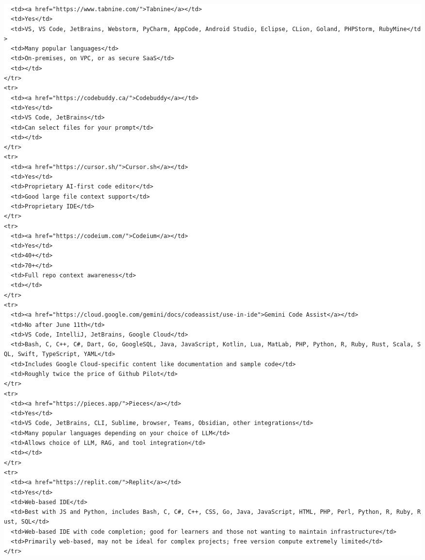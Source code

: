       <td><a href="https://www.tabnine.com/">Tabnine</a></td>
      <td>Yes</td>
      <td>VS, VS Code, JetBrains, Webstorm, PyCharm, AppCode, Android Studio, Eclipse, CLion, Goland, PHPStorm, RubyMine</td>
      <td>Many popular languages</td>
      <td>On-premises, on VPC, or as secure SaaS</td>
      <td></td>
    </tr>
    <tr>
      <td><a href="https://codebuddy.ca/">Codebuddy</a></td>
      <td>Yes</td>
      <td>VS Code, JetBrains</td>
      <td>Can select files for your prompt</td>
      <td></td>
    </tr>
    <tr>
      <td><a href="https://cursor.sh/">Cursor.sh</a></td>
      <td>Yes</td>
      <td>Proprietary AI-first code editor</td>
      <td>Good large file context support</td>
      <td>Proprietary IDE</td>
    </tr>
    <tr>
      <td><a href="https://codeium.com/">Codeium</a></td>
      <td>Yes</td>
      <td>40+</td>
      <td>70+</td>
      <td>Full repo context awareness</td>
      <td></td>
    </tr>
    <tr>
      <td><a href="https://cloud.google.com/gemini/docs/codeassist/use-in-ide">Gemini Code Assist</a></td>
      <td>No after June 11th</td>
      <td>VS Code, IntelliJ, JetBrains, Google Cloud</td>
      <td>Bash, C, C++, C#, Dart, Go, GoogleSQL, Java, JavaScript, Kotlin, Lua, MatLab, PHP, Python, R, Ruby, Rust, Scala, SQL, Swift, TypeScript, YAML</td>
      <td>Includes Google Cloud-specific content like documentation and sample code</td>
      <td>Roughly twice the price of Github Pilot</td>
    </tr>
    <tr>
      <td><a href="https://pieces.app/">Pieces</a></td>
      <td>Yes</td>
      <td>VS Code, JetBrains, CLI, Sublime, browser, Teams, Obsidian, other integrations</td>
      <td>Many popular languages depending on your choice of LLM</td>
      <td>Allows choice of LLM, RAG, and tool integration</td>
      <td></td>
    </tr>
    <tr>
      <td><a href="https://replit.com/">Replit</a></td>
      <td>Yes</td>
      <td>Web-based IDE</td>
      <td>Best with JS and Python, includes Bash, C, C#, C++, CSS, Go, Java, JavaScript, HTML, PHP, Perl, Python, R, Ruby, Rust, SQL</td>
      <td>Web-based IDE with code completion; good for learners and those not wanting to maintain infrastructure</td>
      <td>Primarily web-based, may not be ideal for complex projects; free version compute extremely limited</td>
    </tr>
  </tbody>
</table>
</div>
